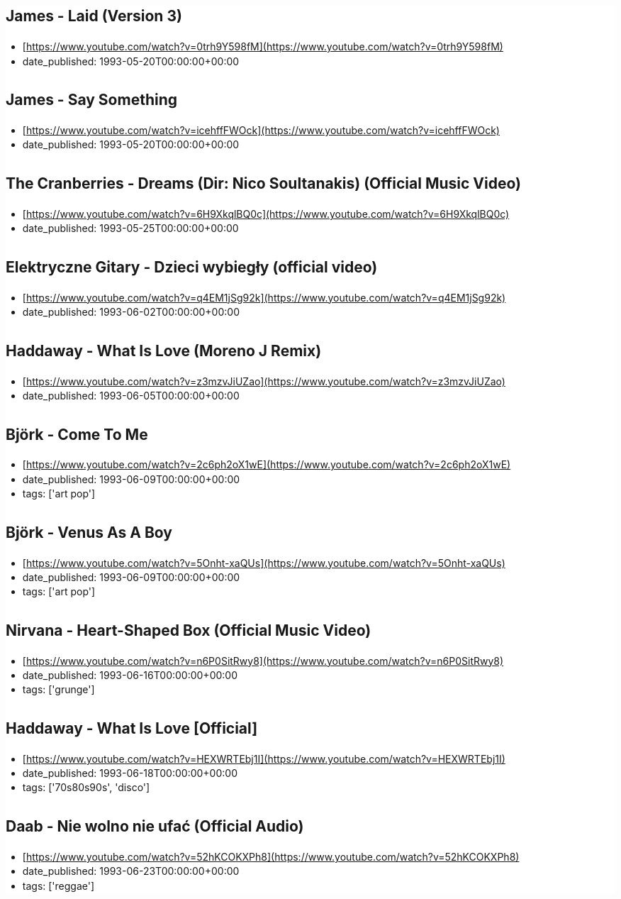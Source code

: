 ## James - Laid (Version 3)
 - [https://www.youtube.com/watch?v=0trh9Y598fM](https://www.youtube.com/watch?v=0trh9Y598fM)
 - date_published: 1993-05-20T00:00:00+00:00

 ## James - Say Something
 - [https://www.youtube.com/watch?v=icehffFWOck](https://www.youtube.com/watch?v=icehffFWOck)
 - date_published: 1993-05-20T00:00:00+00:00

 ## The Cranberries - Dreams (Dir: Nico Soultanakis) (Official Music Video)
 - [https://www.youtube.com/watch?v=6H9XkqlBQ0c](https://www.youtube.com/watch?v=6H9XkqlBQ0c)
 - date_published: 1993-05-25T00:00:00+00:00

 ## Elektryczne Gitary - Dzieci wybiegły (official video)
 - [https://www.youtube.com/watch?v=q4EM1jSg92k](https://www.youtube.com/watch?v=q4EM1jSg92k)
 - date_published: 1993-06-02T00:00:00+00:00

 ## Haddaway - What Is Love (Moreno J Remix)
 - [https://www.youtube.com/watch?v=z3mzvJiUZao](https://www.youtube.com/watch?v=z3mzvJiUZao)
 - date_published: 1993-06-05T00:00:00+00:00

 ## Björk - Come To Me
 - [https://www.youtube.com/watch?v=2c6ph2oX1wE](https://www.youtube.com/watch?v=2c6ph2oX1wE)
 - date_published: 1993-06-09T00:00:00+00:00
 - tags: ['art pop']

 ## Björk - Venus As A Boy
 - [https://www.youtube.com/watch?v=5Onht-xaQUs](https://www.youtube.com/watch?v=5Onht-xaQUs)
 - date_published: 1993-06-09T00:00:00+00:00
 - tags: ['art pop']

 ## Nirvana - Heart-Shaped Box (Official Music Video)
 - [https://www.youtube.com/watch?v=n6P0SitRwy8](https://www.youtube.com/watch?v=n6P0SitRwy8)
 - date_published: 1993-06-16T00:00:00+00:00
 - tags: ['grunge']

 ## Haddaway - What Is Love [Official]
 - [https://www.youtube.com/watch?v=HEXWRTEbj1I](https://www.youtube.com/watch?v=HEXWRTEbj1I)
 - date_published: 1993-06-18T00:00:00+00:00
 - tags: ['70s80s90s', 'disco']

 ## Daab - Nie wolno nie ufać (Official Audio)
 - [https://www.youtube.com/watch?v=52hKCOKXPh8](https://www.youtube.com/watch?v=52hKCOKXPh8)
 - date_published: 1993-06-23T00:00:00+00:00
 - tags: ['reggae']
